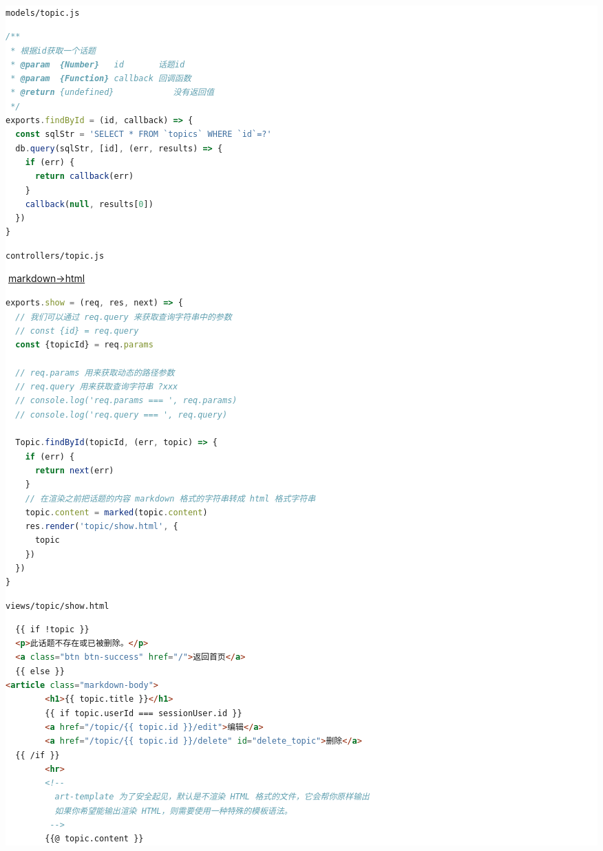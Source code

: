 `models/topic.js`

```js
/**
 * 根据id获取一个话题
 * @param  {Number}   id       话题id
 * @param  {Function} callback 回调函数
 * @return {undefined}            没有返回值
 */
exports.findById = (id, callback) => {
  const sqlStr = 'SELECT * FROM `topics` WHERE `id`=?'
  db.query(sqlStr, [id], (err, results) => {
    if (err) {
      return callback(err)
    }
    callback(null, results[0])
  })
}
```

`controllers/topic.js`

​	[markdown->html](https://github.com/markedjs/marked)

```js
exports.show = (req, res, next) => {
  // 我们可以通过 req.query 来获取查询字符串中的参数
  // const {id} = req.query
  const {topicId} = req.params
  
  // req.params 用来获取动态的路径参数
  // req.query 用来获取查询字符串 ?xxx
  // console.log('req.params === ', req.params)
  // console.log('req.query === ', req.query)

  Topic.findById(topicId, (err, topic) => {
    if (err) {
      return next(err)
    }
    // 在渲染之前把话题的内容 markdown 格式的字符串转成 html 格式字符串
    topic.content = marked(topic.content)
    res.render('topic/show.html', {
      topic
    })
  })
}
```

`views/topic/show.html`

```html
  {{ if !topic }}
  <p>此话题不存在或已被删除。</p>
  <a class="btn btn-success" href="/">返回首页</a>
  {{ else }} 
<article class="markdown-body">
        <h1>{{ topic.title }}</h1>
        {{ if topic.userId === sessionUser.id }}
        <a href="/topic/{{ topic.id }}/edit">编辑</a>
        <a href="/topic/{{ topic.id }}/delete" id="delete_topic">删除</a>
  {{ /if }}
        <hr>
        <!-- 
          art-template 为了安全起见，默认是不渲染 HTML 格式的文件，它会帮你原样输出
          如果你希望能输出渲染 HTML，则需要使用一种特殊的模板语法。
         -->
        {{@ topic.content }}
```